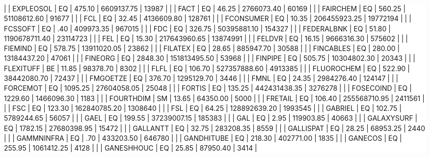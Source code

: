 |  | EXPLEOSOL | EQ | 475.10 | 6609137.75 | 13987 |
|  | FACT | EQ | 46.25 | 2766073.40 | 60169 |
|  | FAIRCHEM | EQ | 560.25 | 51108612.60 | 91677 |
|  | FCL | EQ | 32.45 | 4136609.80 | 128761 |
|  | FCONSUMER | EQ | 10.35 | 206455923.25 | 19772194 |
|  | FCSSOFT | EQ | .40 | 409973.35 | 967015 |
|  | FDC | EQ | 326.75 | 50395881.10 | 154327 |
|  | FEDERALBNK | EQ | 51.80 | 1190678711.40 | 23114723 |
|  | FEL | EQ | 15.30 | 217643960.65 | 13874991 |
|  | FELDVR | EQ | 16.15 | 9666316.30 | 575602 |
|  | FIEMIND | EQ | 578.75 | 13911020.05 | 23862 |
|  | FILATEX | EQ | 28.65 | 885947.70 | 30588 |
|  | FINCABLES | EQ | 280.00 | 13184437.20 | 47061 |
|  | FINEORG | EQ | 2848.30 | 151813495.50 | 53968 |
|  | FINPIPE | EQ | 505.75 | 10304802.30 | 20343 |
|  | FLEXITUFF | BE | 11.85 | 98378.70 | 8302 |
|  | FLFL | EQ | 106.70 | 527357888.60 | 4913385 |
|  | FLUOROCHEM | EQ | 522.90 | 38442080.70 | 72437 |
|  | FMGOETZE | EQ | 376.70 | 1295129.70 | 3446 |
|  | FMNL | EQ | 24.35 | 2984276.40 | 124147 |
|  | FORCEMOT | EQ | 1095.25 | 27604058.05 | 25048 |
|  | FORTIS | EQ | 135.25 | 442431438.35 | 3276278 |
|  | FOSECOIND | EQ | 1229.60 | 1466096.30 | 1183 |
|  | FOURTHDIM | SM | 13.65 | 64350.00 | 5000 |
|  | FRETAIL | EQ | 106.40 | 255568710.95 | 2411561 |
|  | FSC | EQ | 123.30 | 162840785.20 | 1308640 |
|  | FSL | EQ | 64.25 | 128892639.20 | 1993545 |
|  | GABRIEL | EQ | 102.75 | 5789244.65 | 56057 |
|  | GAEL | EQ | 199.55 | 37239007.15 | 185383 |
|  | GAL | EQ | 2.95 | 119903.85 | 40663 |
|  | GALAXYSURF | EQ | 1782.15 | 27680398.95 | 15472 |
|  | GALLANTT | EQ | 32.75 | 283208.35 | 8559 |
|  | GALLISPAT | EQ | 28.25 | 68953.25 | 2440 |
|  | GAMMNINFRA | EQ | .70 | 433203.50 | 646780 |
|  | GANDHITUBE | EQ | 218.30 | 402771.00 | 1835 |
|  | GANECOS | EQ | 255.95 | 1061412.25 | 4128 |
|  | GANESHHOUC | EQ | 25.85 | 87950.40 | 3414 |